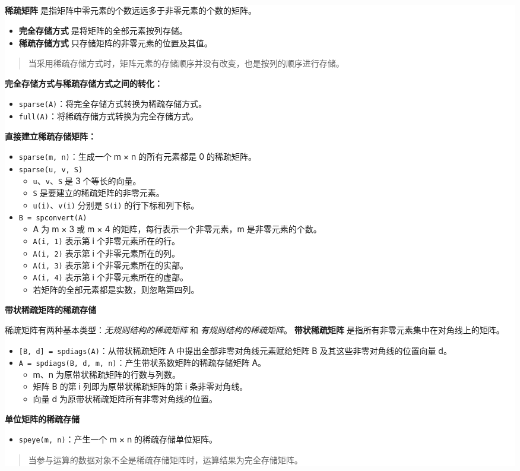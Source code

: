 **稀疏矩阵** 是指矩阵中零元素的个数远远多于非零元素的个数的矩阵。

- **完全存储方式** 是将矩阵的全部元素按列存储。
- **稀疏存储方式** 只存储矩阵的非零元素的位置及其值。

> 当采用稀疏存储方式时，矩阵元素的存储顺序并没有改变，也是按列的顺序进行存储。

**完全存储方式与稀疏存储方式之间的转化：**

- `sparse(A)`：将完全存储方式转换为稀疏存储方式。
- `full(A)`：将稀疏存储方式转换为完全存储方式。

**直接建立稀疏存储矩阵：**

- `sparse(m, n)`：生成一个 m &times; n 的所有元素都是 0 的稀疏矩阵。
- `sparse(u, v, S)`
    - `u`、`v`、`S` 是 3 个等长的向量。
    - `S` 是要建立的稀疏矩阵的非零元素。
    - `u(i)`、`v(i)` 分别是 `S(i)` 的行下标和列下标。
- `B = spconvert(A)`
    - A 为 m &times; 3 或 m &times; 4 的矩阵，每行表示一个非零元素，m 是非零元素的个数。
    - `A(i, 1)` 表示第 i 个非零元素所在的行。
    - `A(i, 2)` 表示第 i 个非零元素所在的列。
    - `A(i, 3)` 表示第 i 个非零元素所在的实部。
    - `A(i, 4)` 表示第 i 个非零元素所在的虚部。
    - 若矩阵的全部元素都是实数，则忽略第四列。

**带状稀疏矩阵的稀疏存储**

稀疏矩阵有两种基本类型：*无规则结构的稀疏矩阵* 和 *有规则结构的稀疏矩阵*。
**带状稀疏矩阵** 是指所有非零元素集中在对角线上的矩阵。

- `[B, d] = spdiags(A)`：从带状稀疏矩阵 A 中提出全部非零对角线元素赋给矩阵 B 及其这些非零对角线的位置向量 d。
- `A = spdiags(B, d, m, n)`：产生带状系数矩阵的稀疏存储矩阵 A。
    - m、n 为原带状稀疏矩阵的行数与列数。
    - 矩阵 B 的第 i 列即为原带状稀疏矩阵的第 i 条非零对角线。
    - 向量 d 为原带状稀疏矩阵所有非零对角线的位置。

**单位矩阵的稀疏存储**

- `speye(m, n)`：产生一个 m &times; n 的稀疏存储单位矩阵。

> 当参与运算的数据对象不全是稀疏存储矩阵时，运算结果为完全存储矩阵。
